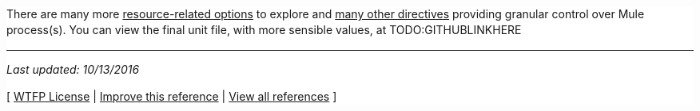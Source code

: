 There are many more [resource-related options](https://www.freedesktop.org/software/systemd/man/systemd.resource-control.html#) to explore and [many other directives](https://www.freedesktop.org/software/systemd/man/index.html) providing granular control over Mule process(s). You can view the final unit file, with more sensible values, at TODO:GITHUBLINKHERE

---

*Last updated: 10/13/2016*

[ [WTFP License](http://www.wtfpl.net) | [Improve this reference](http://github.com/joshrosso/octetz.com) | [View all references](../index.html) ]
